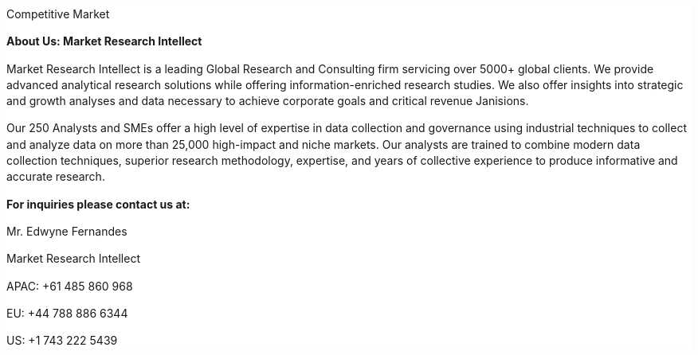 Competitive Market</a></span></p><p><strong><span class="font-[700]">About Us: Market Research Intellect</span></strong></p><p><span class="">Market Research Intellect is a leading Global Research and Consulting firm servicing over 5000+ global clients. We provide advanced analytical research solutions while offering information-enriched research studies.&nbsp;</span>We also offer insights into strategic and growth analyses and data necessary to achieve corporate goals and critical revenue Janisions.</p><p><span class="">Our 250 Analysts and SMEs offer a high level of expertise in data collection and governance using industrial techniques to collect and analyze data on more than 25,000 high-impact and niche markets. Our analysts are trained to combine modern data collection techniques, superior research methodology, expertise, and years of collective experience to produce informative and accurate research.</span></p><p><strong>For inquiries please contact us at:</strong></p><p>Mr. Edwyne Fernandes</p><p>Market Research Intellect</p><p>APAC: +61 485 860 968</p><p>EU: +44 788 886 6344</p><p>US: +1 743 222 5439</p>